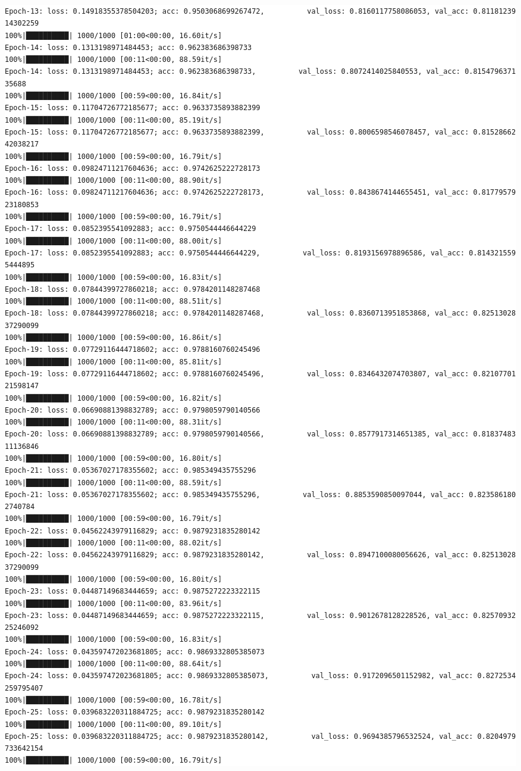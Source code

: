 ```
Epoch-13: loss: 0.14918355378504203; acc: 0.9503068699267472,          val_loss: 0.8160117758086053, val_acc: 0.8118123914302259
100%|██████████| 1000/1000 [01:00<00:00, 16.60it/s]
Epoch-14: loss: 0.1313198971484453; acc: 0.962383686398733
100%|██████████| 1000/1000 [00:11<00:00, 88.59it/s]
Epoch-14: loss: 0.1313198971484453; acc: 0.962383686398733,          val_loss: 0.8072414025840553, val_acc: 0.815479637135688
100%|██████████| 1000/1000 [00:59<00:00, 16.84it/s]
Epoch-15: loss: 0.11704726772185677; acc: 0.9633735893882399
100%|██████████| 1000/1000 [00:11<00:00, 85.19it/s]
Epoch-15: loss: 0.11704726772185677; acc: 0.9633735893882399,          val_loss: 0.8006598546078457, val_acc: 0.8152866242038217
100%|██████████| 1000/1000 [00:59<00:00, 16.79it/s]
Epoch-16: loss: 0.09824711217604636; acc: 0.9742625222728173
100%|██████████| 1000/1000 [00:11<00:00, 88.90it/s]
Epoch-16: loss: 0.09824711217604636; acc: 0.9742625222728173,          val_loss: 0.8438674144655451, val_acc: 0.8177957923180853
100%|██████████| 1000/1000 [00:59<00:00, 16.79it/s]
Epoch-17: loss: 0.0852395541092883; acc: 0.9750544446644229
100%|██████████| 1000/1000 [00:11<00:00, 88.00it/s]
Epoch-17: loss: 0.0852395541092883; acc: 0.9750544446644229,          val_loss: 0.8193156978896586, val_acc: 0.8143215595444895
100%|██████████| 1000/1000 [00:59<00:00, 16.83it/s]
Epoch-18: loss: 0.07844399727860218; acc: 0.9784201148287468
100%|██████████| 1000/1000 [00:11<00:00, 88.51it/s]
Epoch-18: loss: 0.07844399727860218; acc: 0.9784201148287468,          val_loss: 0.8360713951853868, val_acc: 0.8251302837290099
100%|██████████| 1000/1000 [00:59<00:00, 16.86it/s]
Epoch-19: loss: 0.07729116444718602; acc: 0.9788160760245496
100%|██████████| 1000/1000 [00:11<00:00, 85.81it/s]
Epoch-19: loss: 0.07729116444718602; acc: 0.9788160760245496,          val_loss: 0.8346432074703807, val_acc: 0.8210770121598147
100%|██████████| 1000/1000 [00:59<00:00, 16.82it/s]
Epoch-20: loss: 0.06690881398832789; acc: 0.9798059790140566
100%|██████████| 1000/1000 [00:11<00:00, 88.31it/s]
Epoch-20: loss: 0.06690881398832789; acc: 0.9798059790140566,          val_loss: 0.8577917314651385, val_acc: 0.8183748311136846
100%|██████████| 1000/1000 [00:59<00:00, 16.80it/s]
Epoch-21: loss: 0.05367027178355602; acc: 0.985349435755296
100%|██████████| 1000/1000 [00:11<00:00, 88.59it/s]
Epoch-21: loss: 0.05367027178355602; acc: 0.985349435755296,          val_loss: 0.8853590850097044, val_acc: 0.8235861802740784
100%|██████████| 1000/1000 [00:59<00:00, 16.79it/s]
Epoch-22: loss: 0.04562243979116829; acc: 0.9879231835280142
100%|██████████| 1000/1000 [00:11<00:00, 88.02it/s]
Epoch-22: loss: 0.04562243979116829; acc: 0.9879231835280142,          val_loss: 0.8947100080056626, val_acc: 0.8251302837290099
100%|██████████| 1000/1000 [00:59<00:00, 16.80it/s]
Epoch-23: loss: 0.04487149683444659; acc: 0.9875272223322115
100%|██████████| 1000/1000 [00:11<00:00, 83.96it/s]
Epoch-23: loss: 0.04487149683444659; acc: 0.9875272223322115,          val_loss: 0.9012678128228526, val_acc: 0.8257093225246092
100%|██████████| 1000/1000 [00:59<00:00, 16.83it/s]
Epoch-24: loss: 0.043597472023681805; acc: 0.9869332805385073
100%|██████████| 1000/1000 [00:11<00:00, 88.64it/s]
Epoch-24: loss: 0.043597472023681805; acc: 0.9869332805385073,          val_loss: 0.9172096501152982, val_acc: 0.8272534259795407
100%|██████████| 1000/1000 [00:59<00:00, 16.78it/s]
Epoch-25: loss: 0.039683220311884725; acc: 0.9879231835280142
100%|██████████| 1000/1000 [00:11<00:00, 89.10it/s]
Epoch-25: loss: 0.039683220311884725; acc: 0.9879231835280142,          val_loss: 0.9694385796532524, val_acc: 0.8204979733642154
100%|██████████| 1000/1000 [00:59<00:00, 16.79it/s]
```

[^footnote]: https://www.mygreatlearning.com/blog/named-entity-recognition/#
